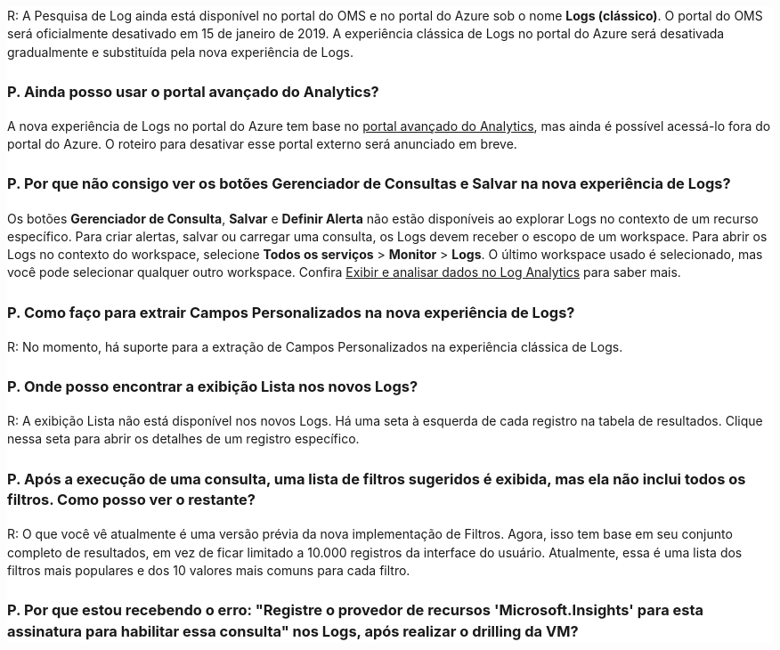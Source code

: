 R: A Pesquisa de Log ainda está disponível no portal do OMS e no portal do Azure sob o nome **Logs (clássico)**. O portal do OMS será oficialmente desativado em 15 de janeiro de 2019. A experiência clássica de Logs no portal do Azure será desativada gradualmente e substituída pela nova experiência de Logs. 

### <a name="q-can-i-still-use-advanced-analytics-portal"></a>P. Ainda posso usar o portal avançado do Analytics? 
A nova experiência de Logs no portal do Azure tem base no [portal avançado do Analytics](https://portal.loganalytics.io/), mas ainda é possível acessá-lo fora do portal do Azure. O roteiro para desativar esse portal externo será anunciado em breve.

### <a name="q-why-cant-i-see-query-explorer-and-save-buttons-in-the-new-logs-experience"></a>P. Por que não consigo ver os botões Gerenciador de Consultas e Salvar na nova experiência de Logs?

Os botões **Gerenciador de Consulta**, **Salvar** e **Definir Alerta** não estão disponíveis ao explorar Logs no contexto de um recurso específico. Para criar alertas, salvar ou carregar uma consulta, os Logs devem receber o escopo de um workspace. Para abrir os Logs no contexto do workspace, selecione **Todos os serviços** > **Monitor** > **Logs**. O último workspace usado é selecionado, mas você pode selecionar qualquer outro workspace. Confira [Exibir e analisar dados no Log Analytics](../log-analytics/log-analytics-log-search-portals.md) para saber mais.

### <a name="q-how-do-i-extract-custom-fields-in-the-new-logs-experience"></a>P. Como faço para extrair Campos Personalizados na nova experiência de Logs? 

R: No momento, há suporte para a extração de Campos Personalizados na experiência clássica de Logs. 

### <a name="q-where-do-i-find-list-view-in-the-new-logs"></a>P. Onde posso encontrar a exibição Lista nos novos Logs? 

R: A exibição Lista não está disponível nos novos Logs. Há uma seta à esquerda de cada registro na tabela de resultados. Clique nessa seta para abrir os detalhes de um registro específico. 

### <a name="q-after-running-a-query-a-list-of-suggested-filters-shows-up-but-it-doesnt-include-all-filters-how-can-i-see-the-rest"></a>P. Após a execução de uma consulta, uma lista de filtros sugeridos é exibida, mas ela não inclui todos os filtros. Como posso ver o restante? 

R: O que você vê atualmente é uma versão prévia da nova implementação de Filtros. Agora, isso tem base em seu conjunto completo de resultados, em vez de ficar limitado a 10.000 registros da interface do usuário. Atualmente, essa é uma lista dos filtros mais populares e dos 10 valores mais comuns para cada filtro. 

### <a name="q-why-am-i-getting-the-error-register-resource-provider-microsoftinsights-for-this-subscription-to-enable-this-query-in-logs-after-drilling-in-from-vm"></a>P. Por que estou recebendo o erro: "Registre o provedor de recursos 'Microsoft.Insights' para esta assinatura para habilitar essa consulta" nos Logs, após realizar o drilling da VM? 
